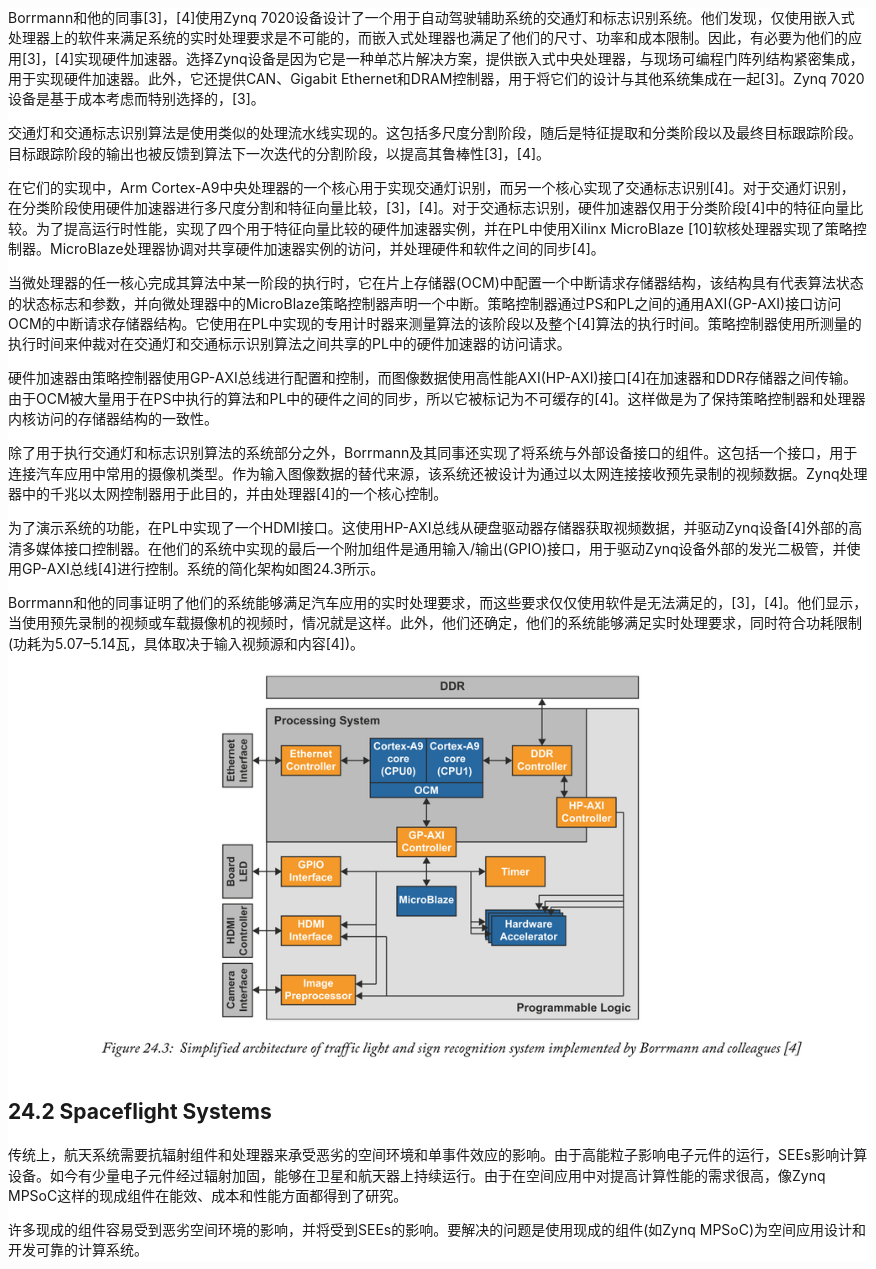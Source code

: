 Borrmann和他的同事[3]，[4]使用Zynq 7020设备设计了一个用于自动驾驶辅助系统的交通灯和标志识别系统。他们发现，仅使用嵌入式处理器上的软件来满足系统的实时处理要求是不可能的，而嵌入式处理器也满足了他们的尺寸、功率和成本限制。因此，有必要为他们的应用[3]，[4]实现硬件加速器。选择Zynq设备是因为它是一种单芯片解决方案，提供嵌入式中央处理器，与现场可编程门阵列结构紧密集成，用于实现硬件加速器。此外，它还提供CAN、Gigabit Ethernet和DRAM控制器，用于将它们的设计与其他系统集成在一起[3]。Zynq 7020设备是基于成本考虑而特别选择的，[3]。

交通灯和交通标志识别算法是使用类似的处理流水线实现的。这包括多尺度分割阶段，随后是特征提取和分类阶段以及最终目标跟踪阶段。目标跟踪阶段的输出也被反馈到算法下一次迭代的分割阶段，以提高其鲁棒性[3]，[4]。

在它们的实现中，Arm Cortex-A9中央处理器的一个核心用于实现交通灯识别，而另一个核心实现了交通标志识别[4]。对于交通灯识别，在分类阶段使用硬件加速器进行多尺度分割和特征向量比较，[3]，[4]。对于交通标志识别，硬件加速器仅用于分类阶段[4]中的特征向量比较。为了提高运行时性能，实现了四个用于特征向量比较的硬件加速器实例，并在PL中使用Xilinx MicroBlaze [10]软核处理器实现了策略控制器。MicroBlaze处理器协调对共享硬件加速器实例的访问，并处理硬件和软件之间的同步[4]。

当微处理器的任一核心完成其算法中某一阶段的执行时，它在片上存储器(OCM)中配置一个中断请求存储器结构，该结构具有代表算法状态的状态标志和参数，并向微处理器中的MicroBlaze策略控制器声明一个中断。策略控制器通过PS和PL之间的通用AXI(GP-AXI)接口访问OCM的中断请求存储器结构。它使用在PL中实现的专用计时器来测量算法的该阶段以及整个[4]算法的执行时间。策略控制器使用所测量的执行时间来仲裁对在交通灯和交通标示识别算法之间共享的PL中的硬件加速器的访问请求。

硬件加速器由策略控制器使用GP-AXI总线进行配置和控制，而图像数据使用高性能AXI(HP-AXI)接口[4]在加速器和DDR存储器之间传输。由于OCM被大量用于在PS中执行的算法和PL中的硬件之间的同步，所以它被标记为不可缓存的[4]。这样做是为了保持策略控制器和处理器内核访问的存储器结构的一致性。

除了用于执行交通灯和标志识别算法的系统部分之外，Borrmann及其同事还实现了将系统与外部设备接口的组件。这包括一个接口，用于连接汽车应用中常用的摄像机类型。作为输入图像数据的替代来源，该系统还被设计为通过以太网连接接收预先录制的视频数据。Zynq处理器中的千兆以太网控制器用于此目的，并由处理器[4]的一个核心控制。

为了演示系统的功能，在PL中实现了一个HDMI接口。这使用HP-AXI总线从硬盘驱动器存储器获取视频数据，并驱动Zynq设备[4]外部的高清多媒体接口控制器。在他们的系统中实现的最后一个附加组件是通用输入/输出(GPIO)接口，用于驱动Zynq设备外部的发光二极管，并使用GP-AXI总线[4]进行控制。系统的简化架构如图24.3所示。

Borrmann和他的同事证明了他们的系统能够满足汽车应用的实时处理要求，而这些要求仅仅使用软件是无法满足的，[3]，[4]。他们显示，当使用预先录制的视频或车载摄像机的视频时，情况就是这样。此外，他们还确定，他们的系统能够满足实时处理要求，同时符合功耗限制(功耗为5.07–5.14瓦，具体取决于输入视频源和内容[4])。

![](../images/24-3.png)

## 24.2  Spaceflight Systems
传统上，航天系统需要抗辐射组件和处理器来承受恶劣的空间环境和单事件效应的影响。由于高能粒子影响电子元件的运行，SEEs影响计算设备。如今有少量电子元件经过辐射加固，能够在卫星和航天器上持续运行。由于在空间应用中对提高计算性能的需求很高，像Zynq MPSoC这样的现成组件在能效、成本和性能方面都得到了研究。

许多现成的组件容易受到恶劣空间环境的影响，并将受到SEEs的影响。要解决的问题是使用现成的组件(如Zynq MPSoC)为空间应用设计和开发可靠的计算系统。
